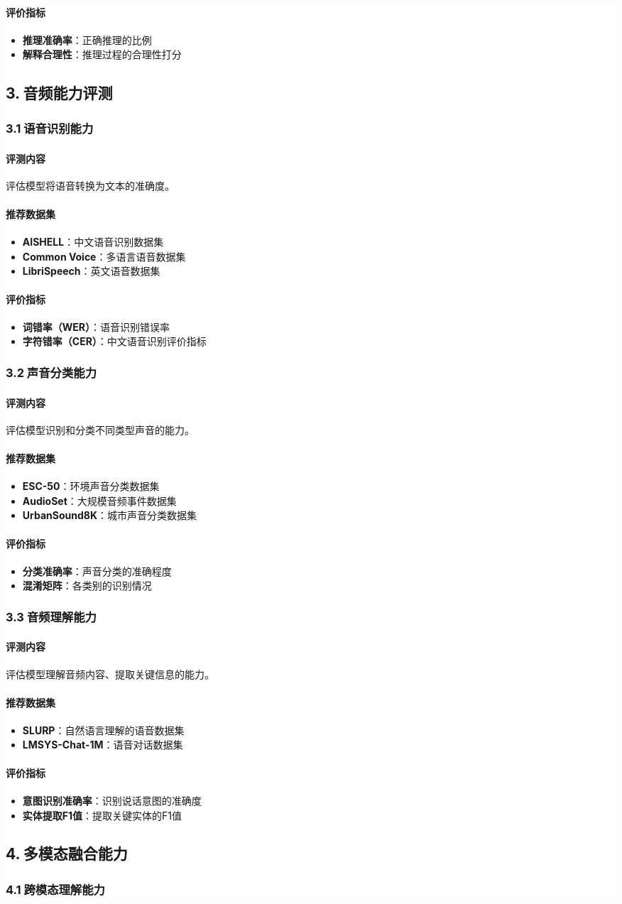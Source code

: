 #### 评价指标
- **推理准确率**：正确推理的比例
- **解释合理性**：推理过程的合理性打分

## 3. 音频能力评测

### 3.1 语音识别能力

#### 评测内容
评估模型将语音转换为文本的准确度。

#### 推荐数据集
- **AISHELL**：中文语音识别数据集
- **Common Voice**：多语言语音数据集
- **LibriSpeech**：英文语音数据集

#### 评价指标
- **词错率（WER）**：语音识别错误率
- **字符错率（CER）**：中文语音识别评价指标

### 3.2 声音分类能力

#### 评测内容
评估模型识别和分类不同类型声音的能力。

#### 推荐数据集
- **ESC-50**：环境声音分类数据集
- **AudioSet**：大规模音频事件数据集
- **UrbanSound8K**：城市声音分类数据集

#### 评价指标
- **分类准确率**：声音分类的准确程度
- **混淆矩阵**：各类别的识别情况

### 3.3 音频理解能力

#### 评测内容
评估模型理解音频内容、提取关键信息的能力。

#### 推荐数据集
- **SLURP**：自然语言理解的语音数据集
- **LMSYS-Chat-1M**：语音对话数据集

#### 评价指标
- **意图识别准确率**：识别说话意图的准确度
- **实体提取F1值**：提取关键实体的F1值

## 4. 多模态融合能力

### 4.1 跨模态理解能力
